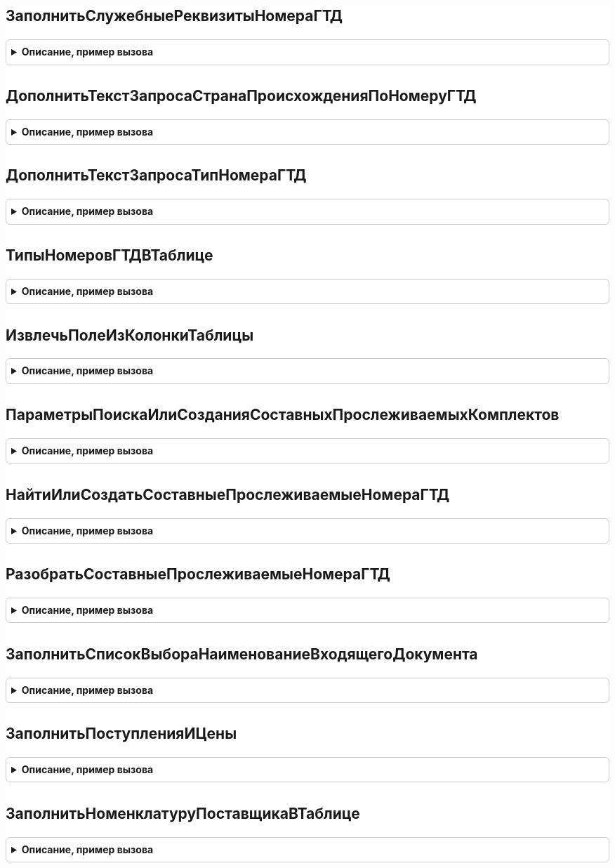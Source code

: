 ## ЗаполнитьСлужебныеРеквизитыНомераГТД
<details style="margin: 1em 0; padding: 0.5em; border: 1px solid #ccc; border-radius: 6px;"><summary style="font-weight: bold; cursor: pointer;">Описание, пример вызова</summary></details>

## ДополнитьТекстЗапросаСтранаПроисхожденияПоНомеруГТД
<details style="margin: 1em 0; padding: 0.5em; border: 1px solid #ccc; border-radius: 6px;"><summary style="font-weight: bold; cursor: pointer;">Описание, пример вызова</summary></details>

## ДополнитьТекстЗапросаТипНомераГТД
<details style="margin: 1em 0; padding: 0.5em; border: 1px solid #ccc; border-radius: 6px;"><summary style="font-weight: bold; cursor: pointer;">Описание, пример вызова</summary></details>

## ТипыНомеровГТДВТаблице
<details style="margin: 1em 0; padding: 0.5em; border: 1px solid #ccc; border-radius: 6px;"><summary style="font-weight: bold; cursor: pointer;">Описание, пример вызова</summary></details>

## ИзвлечьПолеИзКолонкиТаблицы
<details style="margin: 1em 0; padding: 0.5em; border: 1px solid #ccc; border-radius: 6px;"><summary style="font-weight: bold; cursor: pointer;">Описание, пример вызова</summary></details>

## ПараметрыПоискаИлиСозданияСоставныхПрослеживаемыхКомплектов
<details style="margin: 1em 0; padding: 0.5em; border: 1px solid #ccc; border-radius: 6px;"><summary style="font-weight: bold; cursor: pointer;">Описание, пример вызова</summary></details>

## НайтиИлиСоздатьСоставныеПрослеживаемыеНомераГТД
<details style="margin: 1em 0; padding: 0.5em; border: 1px solid #ccc; border-radius: 6px;"><summary style="font-weight: bold; cursor: pointer;">Описание, пример вызова</summary></details>

## РазобратьСоставныеПрослеживаемыеНомераГТД
<details style="margin: 1em 0; padding: 0.5em; border: 1px solid #ccc; border-radius: 6px;"><summary style="font-weight: bold; cursor: pointer;">Описание, пример вызова</summary></details>

## ЗаполнитьСписокВыбораНаименованиеВходящегоДокумента
<details style="margin: 1em 0; padding: 0.5em; border: 1px solid #ccc; border-radius: 6px;"><summary style="font-weight: bold; cursor: pointer;">Описание, пример вызова</summary></details>

## ЗаполнитьПоступленияИЦены
<details style="margin: 1em 0; padding: 0.5em; border: 1px solid #ccc; border-radius: 6px;"><summary style="font-weight: bold; cursor: pointer;">Описание, пример вызова</summary></details>

## ЗаполнитьНоменклатуруПоставщикаВТаблице
<details style="margin: 1em 0; padding: 0.5em; border: 1px solid #ccc; border-radius: 6px;"><summary style="font-weight: bold; cursor: pointer;">Описание, пример вызова</summary></details>
